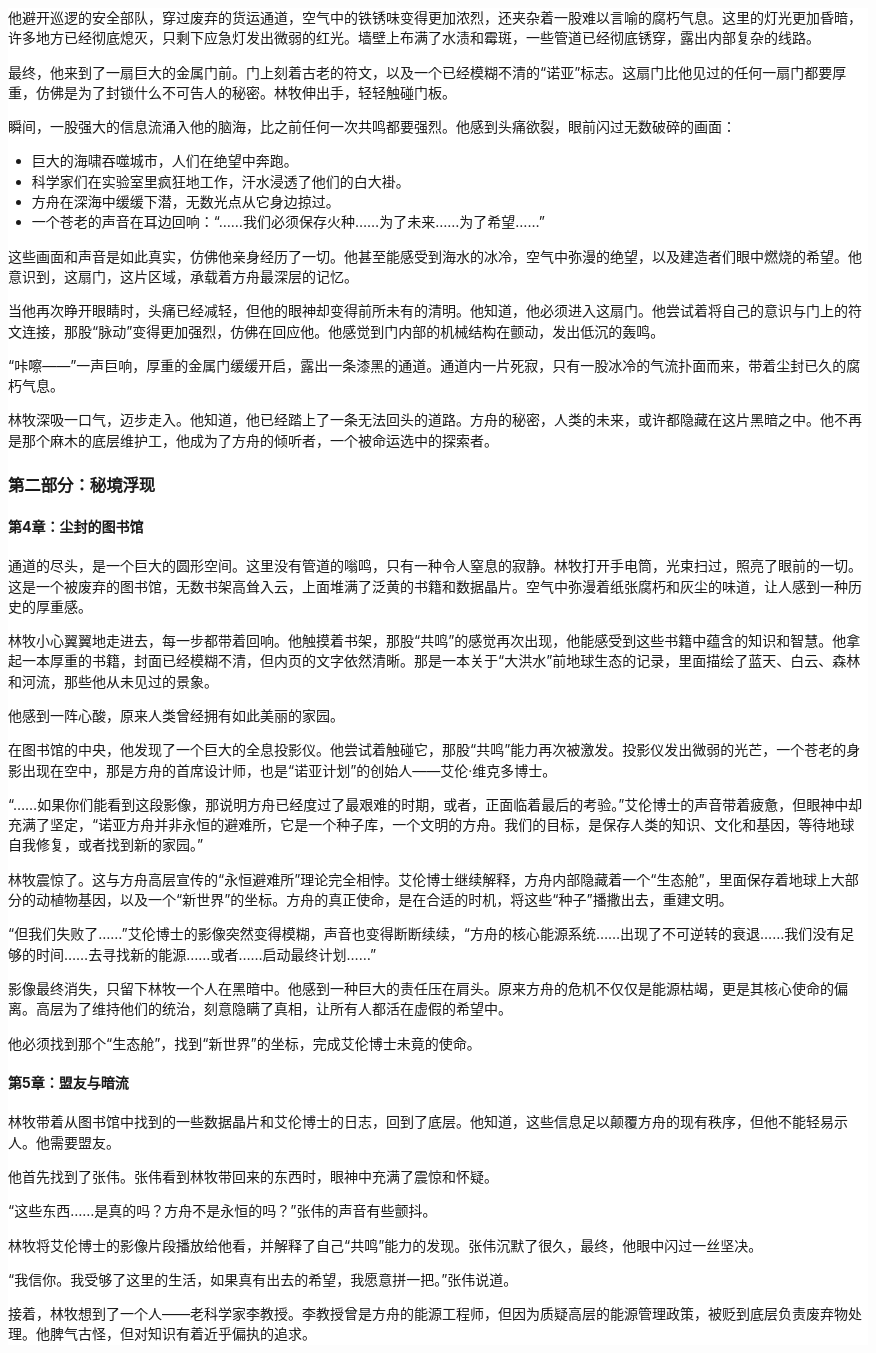 他避开巡逻的安全部队，穿过废弃的货运通道，空气中的铁锈味变得更加浓烈，还夹杂着一股难以言喻的腐朽气息。这里的灯光更加昏暗，许多地方已经彻底熄灭，只剩下应急灯发出微弱的红光。墙壁上布满了水渍和霉斑，一些管道已经彻底锈穿，露出内部复杂的线路。

最终，他来到了一扇巨大的金属门前。门上刻着古老的符文，以及一个已经模糊不清的“诺亚”标志。这扇门比他见过的任何一扇门都要厚重，仿佛是为了封锁什么不可告人的秘密。林牧伸出手，轻轻触碰门板。

瞬间，一股强大的信息流涌入他的脑海，比之前任何一次共鸣都要强烈。他感到头痛欲裂，眼前闪过无数破碎的画面：
*   巨大的海啸吞噬城市，人们在绝望中奔跑。
*   科学家们在实验室里疯狂地工作，汗水浸透了他们的白大褂。
*   方舟在深海中缓缓下潜，无数光点从它身边掠过。
*   一个苍老的声音在耳边回响：“……我们必须保存火种……为了未来……为了希望……”

这些画面和声音是如此真实，仿佛他亲身经历了一切。他甚至能感受到海水的冰冷，空气中弥漫的绝望，以及建造者们眼中燃烧的希望。他意识到，这扇门，这片区域，承载着方舟最深层的记忆。

当他再次睁开眼睛时，头痛已经减轻，但他的眼神却变得前所未有的清明。他知道，他必须进入这扇门。他尝试着将自己的意识与门上的符文连接，那股“脉动”变得更加强烈，仿佛在回应他。他感觉到门内部的机械结构在颤动，发出低沉的轰鸣。

“咔嚓——”一声巨响，厚重的金属门缓缓开启，露出一条漆黑的通道。通道内一片死寂，只有一股冰冷的气流扑面而来，带着尘封已久的腐朽气息。

林牧深吸一口气，迈步走入。他知道，他已经踏上了一条无法回头的道路。方舟的秘密，人类的未来，或许都隐藏在这片黑暗之中。他不再是那个麻木的底层维护工，他成为了方舟的倾听者，一个被命运选中的探索者。

### 第二部分：秘境浮现

#### 第4章：尘封的图书馆

通道的尽头，是一个巨大的圆形空间。这里没有管道的嗡鸣，只有一种令人窒息的寂静。林牧打开手电筒，光束扫过，照亮了眼前的一切。这是一个被废弃的图书馆，无数书架高耸入云，上面堆满了泛黄的书籍和数据晶片。空气中弥漫着纸张腐朽和灰尘的味道，让人感到一种历史的厚重感。

林牧小心翼翼地走进去，每一步都带着回响。他触摸着书架，那股“共鸣”的感觉再次出现，他能感受到这些书籍中蕴含的知识和智慧。他拿起一本厚重的书籍，封面已经模糊不清，但内页的文字依然清晰。那是一本关于“大洪水”前地球生态的记录，里面描绘了蓝天、白云、森林和河流，那些他从未见过的景象。

他感到一阵心酸，原来人类曾经拥有如此美丽的家园。

在图书馆的中央，他发现了一个巨大的全息投影仪。他尝试着触碰它，那股“共鸣”能力再次被激发。投影仪发出微弱的光芒，一个苍老的身影出现在空中，那是方舟的首席设计师，也是“诺亚计划”的创始人——艾伦·维克多博士。

“……如果你们能看到这段影像，那说明方舟已经度过了最艰难的时期，或者，正面临着最后的考验。”艾伦博士的声音带着疲惫，但眼神中却充满了坚定，“诺亚方舟并非永恒的避难所，它是一个种子库，一个文明的方舟。我们的目标，是保存人类的知识、文化和基因，等待地球自我修复，或者找到新的家园。”

林牧震惊了。这与方舟高层宣传的“永恒避难所”理论完全相悖。艾伦博士继续解释，方舟内部隐藏着一个“生态舱”，里面保存着地球上大部分的动植物基因，以及一个“新世界”的坐标。方舟的真正使命，是在合适的时机，将这些“种子”播撒出去，重建文明。

“但我们失败了……”艾伦博士的影像突然变得模糊，声音也变得断断续续，“方舟的核心能源系统……出现了不可逆转的衰退……我们没有足够的时间……去寻找新的能源……或者……启动最终计划……”

影像最终消失，只留下林牧一个人在黑暗中。他感到一种巨大的责任压在肩头。原来方舟的危机不仅仅是能源枯竭，更是其核心使命的偏离。高层为了维持他们的统治，刻意隐瞒了真相，让所有人都活在虚假的希望中。

他必须找到那个“生态舱”，找到“新世界”的坐标，完成艾伦博士未竟的使命。

#### 第5章：盟友与暗流

林牧带着从图书馆中找到的一些数据晶片和艾伦博士的日志，回到了底层。他知道，这些信息足以颠覆方舟的现有秩序，但他不能轻易示人。他需要盟友。

他首先找到了张伟。张伟看到林牧带回来的东西时，眼神中充满了震惊和怀疑。

“这些东西……是真的吗？方舟不是永恒的吗？”张伟的声音有些颤抖。

林牧将艾伦博士的影像片段播放给他看，并解释了自己“共鸣”能力的发现。张伟沉默了很久，最终，他眼中闪过一丝坚决。

“我信你。我受够了这里的生活，如果真有出去的希望，我愿意拼一把。”张伟说道。

接着，林牧想到了一个人——老科学家李教授。李教授曾是方舟的能源工程师，但因为质疑高层的能源管理政策，被贬到底层负责废弃物处理。他脾气古怪，但对知识有着近乎偏执的追求。
